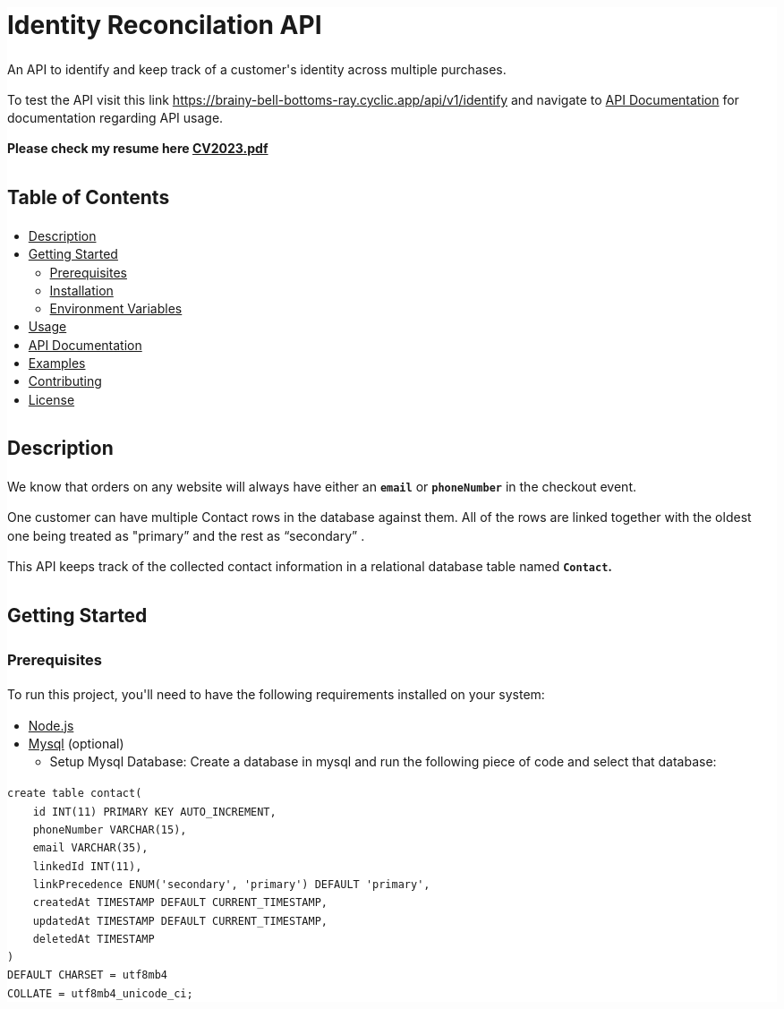# Identity Reconcilation API

An API to identify and keep track of a customer's identity across multiple purchases.

To test the API visit this link https://brainy-bell-bottoms-ray.cyclic.app/api/v1/identify and navigate to [API Documentation](#api-documentation) for documentation regarding API usage.

**Please check my resume here [CV2023.pdf](CV2023.pdf)**

## Table of Contents

- [Description](#description)
- [Getting Started](#getting-started)
  - [Prerequisites](#prerequisites)
  - [Installation](#installation)
  - [Environment Variables](#environment-variables)
- [Usage](#usage)
- [API Documentation](#api-documentation)
- [Examples](#examples)
- [Contributing](#contributing)
- [License](#license)

## Description

We know that orders on any website will always have either an **`email`** or **`phoneNumber`** in the checkout event.

One customer can have multiple Contact rows in the database against them. All of the rows are linked together with the oldest one being treated as "primary” and the rest as “secondary” . 

This API keeps track of the collected contact information in a relational database table named **`Contact`.**


## Getting Started

### Prerequisites

To run this project, you'll need to have the following requirements installed on your system:

- [Node.js](https://nodejs.org/en/download/)
- [Mysql](https://docs.mongodb.com/manual/installation/) (optional)
  - Setup Mysql Database:
  Create a database in mysql and run the following piece of code and select that database: 

``` 
create table contact(
	id INT(11) PRIMARY KEY AUTO_INCREMENT,
    phoneNumber VARCHAR(15),
    email VARCHAR(35),
    linkedId INT(11),
    linkPrecedence ENUM('secondary', 'primary') DEFAULT 'primary',
    createdAt TIMESTAMP DEFAULT CURRENT_TIMESTAMP,
    updatedAt TIMESTAMP DEFAULT CURRENT_TIMESTAMP,
    deletedAt TIMESTAMP
)
DEFAULT CHARSET = utf8mb4
COLLATE = utf8mb4_unicode_ci;
```
